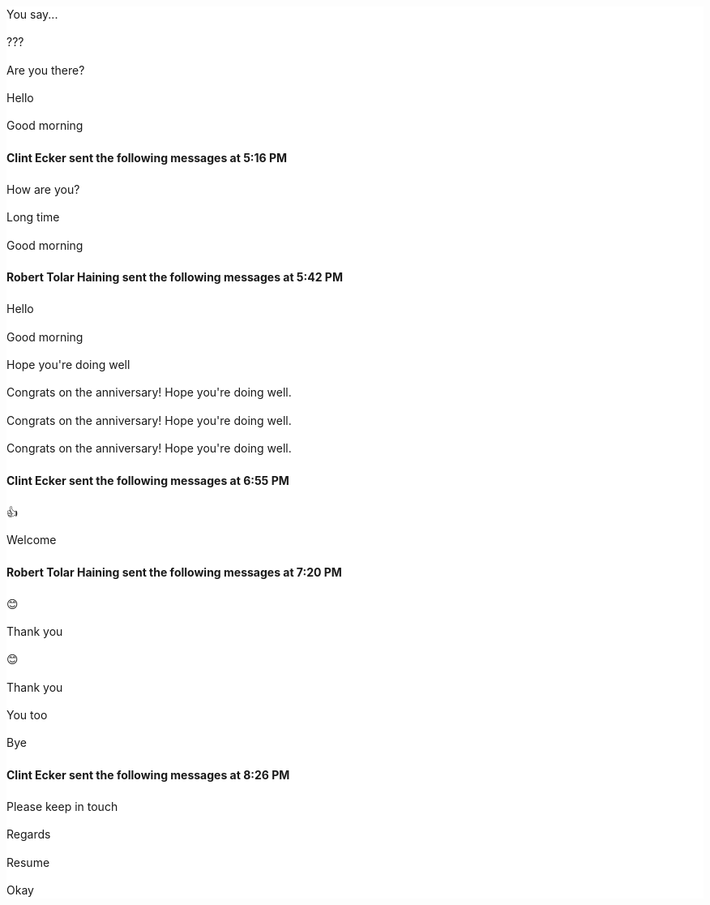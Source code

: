 You say...

???

Are you there?

Hello

Good morning

#### Clint Ecker sent the following messages at 5:16 PM

How are you?

Long time

Good morning

#### Robert Tolar Haining sent the following messages at 5:42 PM

Hello

Good morning

Hope you're doing well

Congrats on the anniversary!  Hope you're doing well.

Congrats on the anniversary!  Hope you're doing well.

Congrats on the anniversary!  Hope you're doing well.

#### Clint Ecker sent the following messages at 6:55 PM

👍

Welcome

#### Robert Tolar Haining sent the following messages at 7:20 PM

😊

Thank you

😊

Thank you

You too

Bye

#### Clint Ecker sent the following messages at 8:26 PM

Please keep in touch

Regards

Resume

Okay
